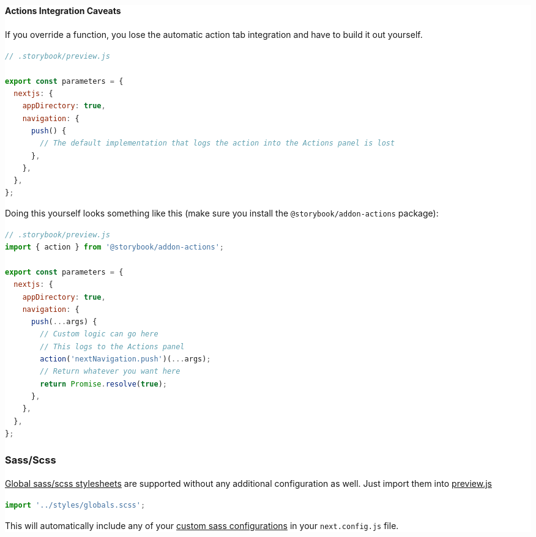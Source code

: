 #### Actions Integration Caveats

If you override a function, you lose the automatic action tab integration and have to build it out yourself.

```js
// .storybook/preview.js

export const parameters = {
  nextjs: {
    appDirectory: true,
    navigation: {
      push() {
        // The default implementation that logs the action into the Actions panel is lost
      },
    },
  },
};
```

Doing this yourself looks something like this (make sure you install the `@storybook/addon-actions` package):

```js
// .storybook/preview.js
import { action } from '@storybook/addon-actions';

export const parameters = {
  nextjs: {
    appDirectory: true,
    navigation: {
      push(...args) {
        // Custom logic can go here
        // This logs to the Actions panel
        action('nextNavigation.push')(...args);
        // Return whatever you want here
        return Promise.resolve(true);
      },
    },
  },
};
```

### Sass/Scss

[Global sass/scss stylesheets](https://nextjs.org/docs/basic-features/built-in-css-support#sass-support) are supported without any additional configuration as well. Just import them into [preview.js](https://storybook.js.org/docs/react/configure/overview#configure-story-rendering)

```js
import '../styles/globals.scss';
```

This will automatically include any of your [custom sass configurations](https://nextjs.org/docs/basic-features/built-in-css-support#customizing-sass-options) in your `next.config.js` file.
